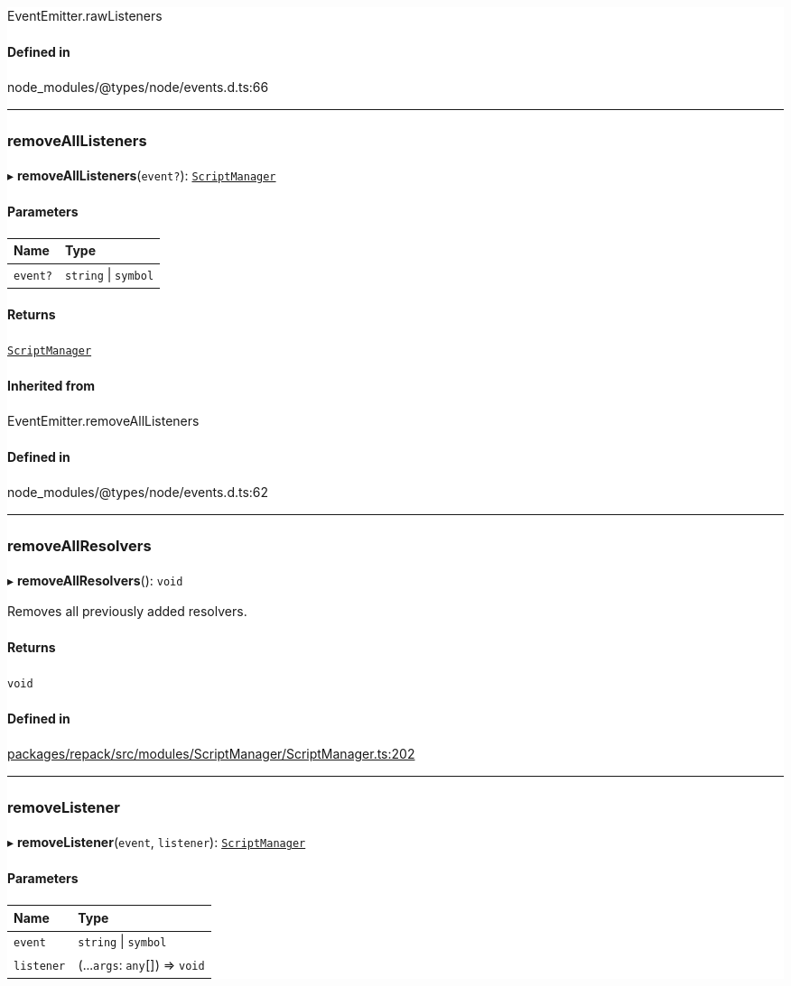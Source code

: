 EventEmitter.rawListeners

#### Defined in

node_modules/@types/node/events.d.ts:66

___

### removeAllListeners

▸ **removeAllListeners**(`event?`): [`ScriptManager`](./ScriptManager.md)

#### Parameters

| Name | Type |
| :------ | :------ |
| `event?` | `string` \| `symbol` |

#### Returns

[`ScriptManager`](./ScriptManager.md)

#### Inherited from

EventEmitter.removeAllListeners

#### Defined in

node_modules/@types/node/events.d.ts:62

___

### removeAllResolvers

▸ **removeAllResolvers**(): `void`

Removes all previously added resolvers.

#### Returns

`void`

#### Defined in

[packages/repack/src/modules/ScriptManager/ScriptManager.ts:202](https://github.com/callstack/repack/blob/1d9a1bb/packages/repack/src/modules/ScriptManager/ScriptManager.ts#L202)

___

### removeListener

▸ **removeListener**(`event`, `listener`): [`ScriptManager`](./ScriptManager.md)

#### Parameters

| Name | Type |
| :------ | :------ |
| `event` | `string` \| `symbol` |
| `listener` | (...`args`: `any`[]) => `void` |
